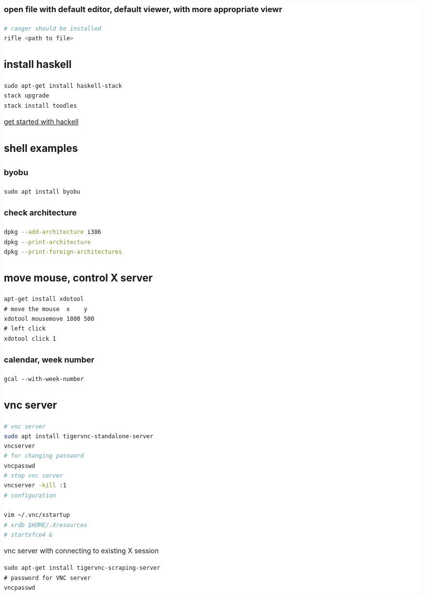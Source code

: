 ### open file with default editor, default viewer, with more appropriate viewr
```sh
# ranger should be installed 
rifle <path to file>
```

## install haskell
```
sudo apt-get install haskell-stack
stack upgrade
stack install toodles
```
[get started with hackell](https://haskell.fpcomplete.com/get-started)

## shell examples
### byobu
```
sudo apt install byobu
```

### check architecture
```sh
dpkg --add-architecture i386
dpkg --print-architecture
dpkg --print-foreign-architectures
```

## move mouse, control X server
```
apt-get install xdotool
# move the mouse  x    y
xdotool mousemove 1800 500
# left click
xdotool click 1
```

### calendar, week number
```
gcal --with-week-number
```

## vnc server
```sh
# vnc server 
sudo apt install tigervnc-standalone-server
vncserver
# for changing password
vncpasswd
# stop vnc server
vncserver -kill :1
# configuration

vim ~/.vnc/xstartup
# xrdb $HOME/.Xresources
# startxfce4 &
```
vnc server with connecting to existing X session
```
sudo apt-get install tigervnc-scraping-server
# password for VNC server
vncpasswd
```
